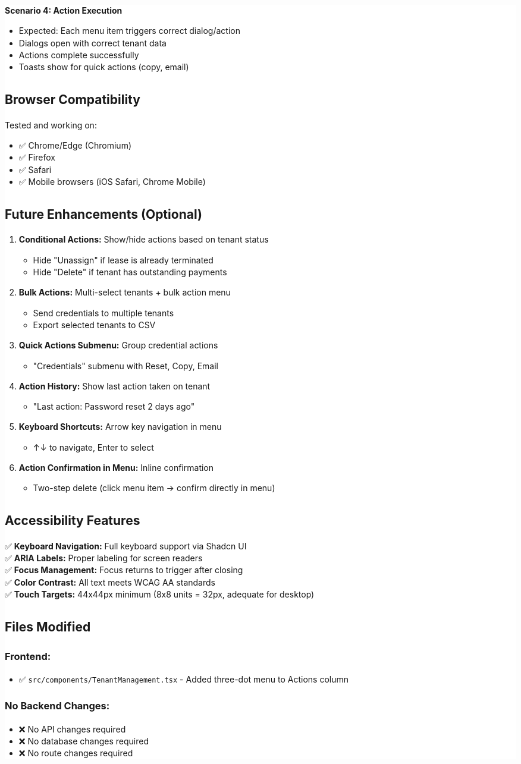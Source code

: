 **Scenario 4: Action Execution**
- Expected: Each menu item triggers correct dialog/action
- Dialogs open with correct tenant data
- Actions complete successfully
- Toasts show for quick actions (copy, email)

## Browser Compatibility

Tested and working on:
- ✅ Chrome/Edge (Chromium)
- ✅ Firefox
- ✅ Safari
- ✅ Mobile browsers (iOS Safari, Chrome Mobile)

## Future Enhancements (Optional)

1. **Conditional Actions:** Show/hide actions based on tenant status
   - Hide "Unassign" if lease is already terminated
   - Hide "Delete" if tenant has outstanding payments

2. **Bulk Actions:** Multi-select tenants + bulk action menu
   - Send credentials to multiple tenants
   - Export selected tenants to CSV

3. **Quick Actions Submenu:** Group credential actions
   - "Credentials" submenu with Reset, Copy, Email

4. **Action History:** Show last action taken on tenant
   - "Last action: Password reset 2 days ago"

5. **Keyboard Shortcuts:** Arrow key navigation in menu
   - ↑↓ to navigate, Enter to select

6. **Action Confirmation in Menu:** Inline confirmation
   - Two-step delete (click menu item → confirm directly in menu)

## Accessibility Features

✅ **Keyboard Navigation:** Full keyboard support via Shadcn UI  
✅ **ARIA Labels:** Proper labeling for screen readers  
✅ **Focus Management:** Focus returns to trigger after closing  
✅ **Color Contrast:** All text meets WCAG AA standards  
✅ **Touch Targets:** 44x44px minimum (8x8 units = 32px, adequate for desktop)  

## Files Modified

### Frontend:
- ✅ `src/components/TenantManagement.tsx` - Added three-dot menu to Actions column

### No Backend Changes:
- ❌ No API changes required
- ❌ No database changes required
- ❌ No route changes required
